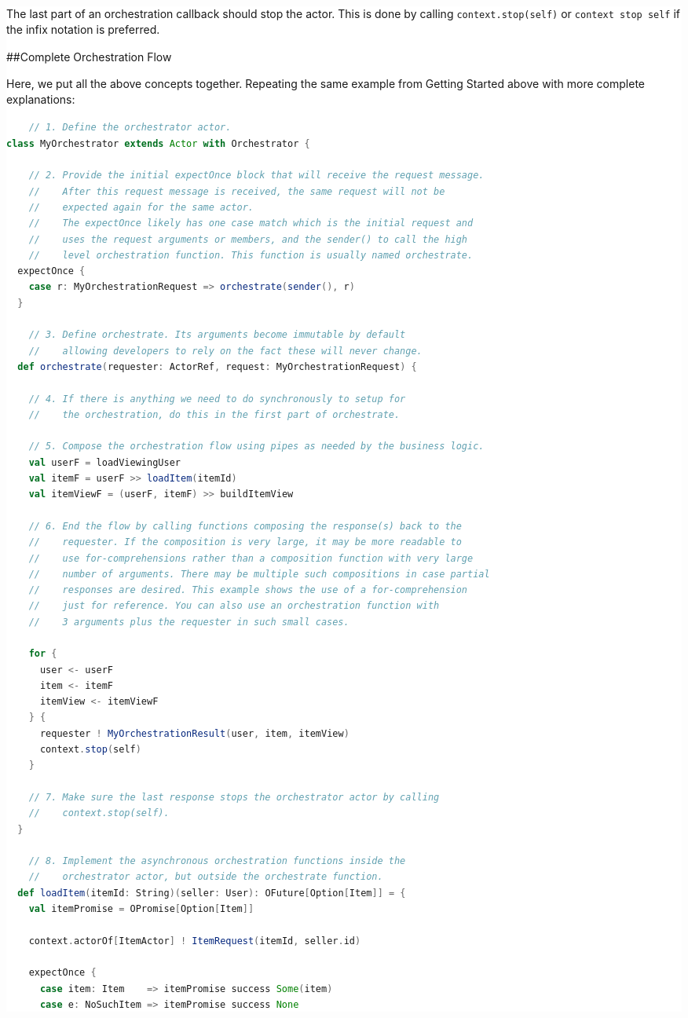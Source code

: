 The last part of an orchestration callback should stop the actor. This is done by calling `context.stop(self)` or `context stop self` if the infix notation is preferred.

##Complete Orchestration Flow

Here, we put all the above concepts together. Repeating the same example from Getting Started above with more complete explanations:

```scala
    // 1. Define the orchestrator actor.
class MyOrchestrator extends Actor with Orchestrator {

    // 2. Provide the initial expectOnce block that will receive the request message.
    //    After this request message is received, the same request will not be
    //    expected again for the same actor.
    //    The expectOnce likely has one case match which is the initial request and
    //    uses the request arguments or members, and the sender() to call the high
    //    level orchestration function. This function is usually named orchestrate.
  expectOnce {
    case r: MyOrchestrationRequest => orchestrate(sender(), r)
  }
  
    // 3. Define orchestrate. Its arguments become immutable by default
    //    allowing developers to rely on the fact these will never change.
  def orchestrate(requester: ActorRef, request: MyOrchestrationRequest) {
  
    // 4. If there is anything we need to do synchronously to setup for
    //    the orchestration, do this in the first part of orchestrate.
  
    // 5. Compose the orchestration flow using pipes as needed by the business logic.
    val userF = loadViewingUser
    val itemF = userF >> loadItem(itemId)
    val itemViewF = (userF, itemF) >> buildItemView
    
    // 6. End the flow by calling functions composing the response(s) back to the
    //    requester. If the composition is very large, it may be more readable to
    //    use for-comprehensions rather than a composition function with very large
    //    number of arguments. There may be multiple such compositions in case partial
    //    responses are desired. This example shows the use of a for-comprehension
    //    just for reference. You can also use an orchestration function with
    //    3 arguments plus the requester in such small cases.
    
    for {
      user <- userF
      item <- itemF
      itemView <- itemViewF
    } {
      requester ! MyOrchestrationResult(user, item, itemView)
      context.stop(self)
    }
    
    // 7. Make sure the last response stops the orchestrator actor by calling
    //    context.stop(self).
  }
  
    // 8. Implement the asynchronous orchestration functions inside the
    //    orchestrator actor, but outside the orchestrate function.
  def loadItem(itemId: String)(seller: User): OFuture[Option[Item]] = {
    val itemPromise = OPromise[Option[Item]]
  
    context.actorOf[ItemActor] ! ItemRequest(itemId, seller.id)
  
    expectOnce {
      case item: Item    => itemPromise success Some(item)
      case e: NoSuchItem => itemPromise success None
```
